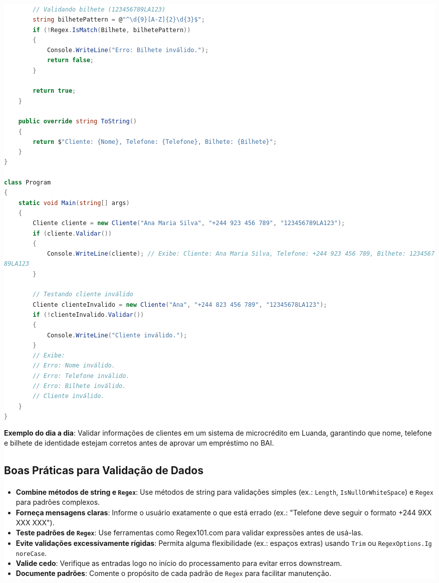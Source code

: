 ```csharp
        // Validando bilhete (123456789LA123)
        string bilhetePattern = @"^\d{9}[A-Z]{2}\d{3}$";
        if (!Regex.IsMatch(Bilhete, bilhetePattern))
        {
            Console.WriteLine("Erro: Bilhete inválido.");
            return false;
        }

        return true;
    }

    public override string ToString()
    {
        return $"Cliente: {Nome}, Telefone: {Telefone}, Bilhete: {Bilhete}";
    }
}

class Program
{
    static void Main(string[] args)
    {
        Cliente cliente = new Cliente("Ana Maria Silva", "+244 923 456 789", "123456789LA123");
        if (cliente.Validar())
        {
            Console.WriteLine(cliente); // Exibe: Cliente: Ana Maria Silva, Telefone: +244 923 456 789, Bilhete: 123456789LA123
        }

        // Testando cliente inválido
        Cliente clienteInvalido = new Cliente("Ana", "+244 823 456 789", "12345678LA123");
        if (!clienteInvalido.Validar())
        {
            Console.WriteLine("Cliente inválido.");
        }
        // Exibe:
        // Erro: Nome inválido.
        // Erro: Telefone inválido.
        // Erro: Bilhete inválido.
        // Cliente inválido.
    }
}
```

**Exemplo do dia a dia**: Validar informações de clientes em um sistema de microcrédito em Luanda, garantindo que nome, telefone e bilhete de identidade estejam corretos antes de aprovar um empréstimo no BAI.

## Boas Práticas para Validação de Dados

- **Combine métodos de string e `Regex`**: Use métodos de string para validações simples (ex.: `Length`, `IsNullOrWhiteSpace`) e `Regex` para padrões complexos.
- **Forneça mensagens claras**: Informe o usuário exatamente o que está errado (ex.: "Telefone deve seguir o formato +244 9XX XXX XXX").
- **Teste padrões de `Regex`**: Use ferramentas como Regex101.com para validar expressões antes de usá-las.
- **Evite validações excessivamente rígidas**: Permita alguma flexibilidade (ex.: espaços extras) usando `Trim` ou `RegexOptions.IgnoreCase`.
- **Valide cedo**: Verifique as entradas logo no início do processamento para evitar erros downstream.
- **Documente padrões**: Comente o propósito de cada padrão de `Regex` para facilitar manutenção.

